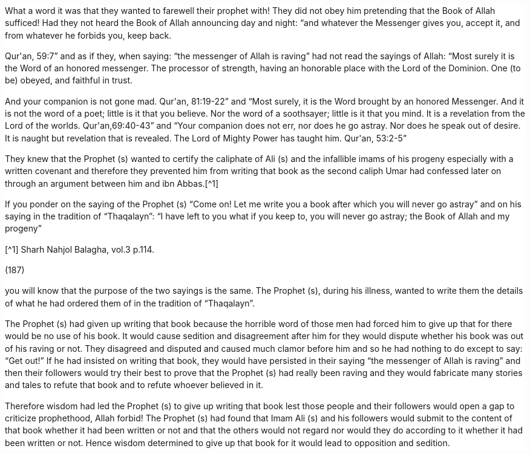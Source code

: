 What a word it was that they wanted to farewell their prophet with!
They did not obey him pretending that the Book of Allah sufficed! Had
they not heard the Book of Allah announcing day and night: “and whatever
the Messenger gives you, accept it, and from whatever he forbids you,
keep back.

Qur'an, 59:7” and as if they, when saying: “the messenger of Allah is
raving” had not read the sayings of Allah: “Most surely it is the Word
of an honored messenger. The processor of strength, having an honorable
place with the Lord of the Dominion. One (to be) obeyed, and faithful in
trust.

And your companion is not gone mad. Qur'an, 81:19-22” and “Most surely,
it is the Word brought by an honored Messenger. And it is not the word
of a poet; little is it that you believe. Nor the word of a soothsayer;
little is it that you mind. It is a revelation from the Lord of the
worlds. Qur'an,69:40-43” and “Your companion does not err, nor does he
go astray. Nor does he speak out of desire. It is naught but revelation
that is revealed. The Lord of Mighty Power has taught him. Qur'an,
53:2-5”

They knew that the Prophet (s) wanted to certify the caliphate of Ali
(s) and the infallible imams of his progeny especially with a written
covenant and therefore they prevented him from writing that book as the
second caliph Umar had confessed later on through an argument between
him and ibn Abbas.[^1]

If you ponder on the saying of the Prophet (s) “Come on! Let me write
you a book after which you will never go astray” and on his saying in
the tradition of “Thaqalayn”: “I have left to you what if you keep to,
you will never go astray; the Book of Allah and my progeny”

[^1] Sharh Nahjol Balagha, vol.3 p.114.

(187)

you will know that the purpose of the two sayings is the same. The
Prophet (s), during his illness, wanted to write them the details of
what he had ordered them of in the tradition of “Thaqalayn”.

The Prophet (s) had given up writing that book because the horrible
word of those men had forced him to give up that for there would be no
use of his book. It would cause sedition and disagreement after him for
they would dispute whether his book was out of his raving or not. They
disagreed and disputed and caused much clamor before him and so he had
nothing to do except to say: “Get out!” If he had insisted on writing
that book, they would have persisted in their saying “the messenger of
Allah is raving” and then their followers would try their best to prove
that the Prophet (s) had really been raving and they would fabricate
many stories and tales to refute that book and to refute whoever
believed in it.

Therefore wisdom had led the Prophet (s) to give up writing that book
lest those people and their followers would open a gap to criticize
prophethood, Allah forbid! The Prophet (s) had found that Imam Ali (s)
and his followers would submit to the content of that book whether it
had been written or not and that the others would not regard nor would
they do according to it whether it had been written or not. Hence wisdom
determined to give up that book for it would lead to opposition and
sedition.
